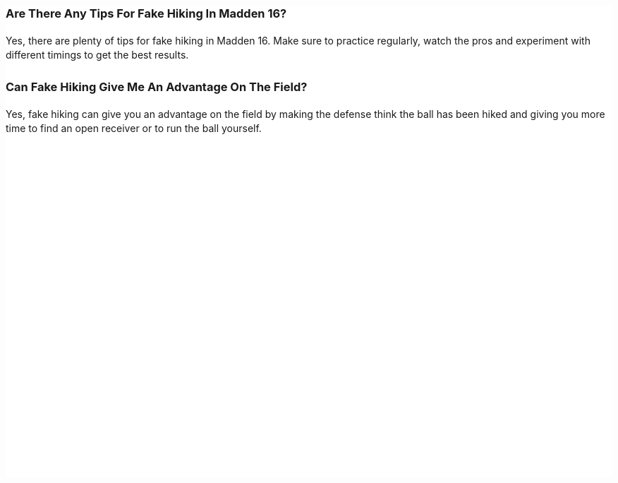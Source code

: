 <h3>Are There Any Tips For Fake Hiking In Madden 16?</h3>
Yes, there are plenty of tips for fake hiking in Madden 16. Make sure to practice regularly, watch the pros and experiment with different timings to get the best results. 

<h3>Can Fake Hiking Give Me An Advantage On The Field?</h3>
Yes, fake hiking can give you an advantage on the field by making the defense think the ball has been hiked and giving you more time to find an open receiver or to run the ball yourself.

<div style="position: relative; padding-bottom: 56.25%; overflow: hidden"><iframe src="https://www.youtube.com/embed/MIChLQTjND4" frameborder="0" allow="accelerometer; autoplay; clipboard-write; encrypted-media; gyroscope; picture-in-picture; web-share" allowfullscreen style="position: absolute; top: 0; left: 0; width: 100%; height: 100%;"></iframe>
</div>